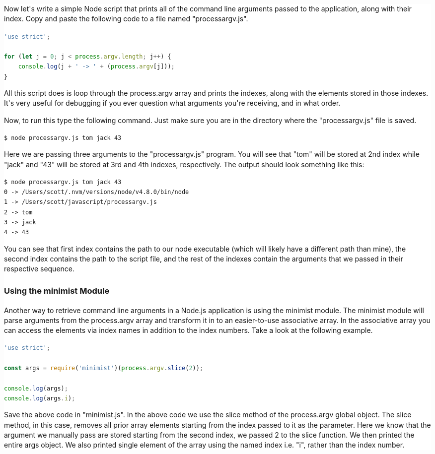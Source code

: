 Now let's write a simple Node script that prints all of the command line arguments passed to the application, along with their index. Copy and paste the following code to a file named "processargv.js".
``` javascript
'use strict';

for (let j = 0; j < process.argv.length; j++) {
    console.log(j + ' -> ' + (process.argv[j]));
}
```

All this script does is loop through the process.argv array and prints the indexes, along with the elements stored in those indexes. It's very useful for debugging if you ever question what arguments you're receiving, and in what order.

Now, to run this type the following command. Just make sure you are in the directory where the "processargv.js" file is saved.
```
$ node processargv.js tom jack 43
```
Here we are passing three arguments to the "processargv.js" program. You will see that "tom" will be stored at 2nd index while "jack" and "43" will be stored at 3rd and 4th indexes, respectively. The output should look something like this:
```
$ node processargv.js tom jack 43
0 -> /Users/scott/.nvm/versions/node/v4.8.0/bin/node
1 -> /Users/scott/javascript/processargv.js
2 -> tom
3 -> jack
4 -> 43
```
You can see that first index contains the path to our node executable (which will likely have a different path than mine), the second index contains the path to the script file, and the rest of the indexes contain the arguments that we passed in their respective sequence.

### Using the minimist Module
Another way to retrieve command line arguments in a Node.js application is using the minimist module. The minimist module will parse arguments from the process.argv array and transform it in to an easier-to-use associative array. In the associative array you can access the elements via index names in addition to the index numbers. Take a look at the following example.

``` javascript
'use strict';

const args = require('minimist')(process.argv.slice(2));

console.log(args);
console.log(args.i);
```

Save the above code in "minimist.js". In the above code we use the slice method of the process.argv global object. The slice method, in this case, removes all prior array elements starting from the index passed to it as the parameter. Here we know that the argument we manually pass are stored starting from the second index, we passed 2 to the slice function. We then printed the entire args object. We also printed single element of the array using the named index i.e. "i", rather than the index number.
